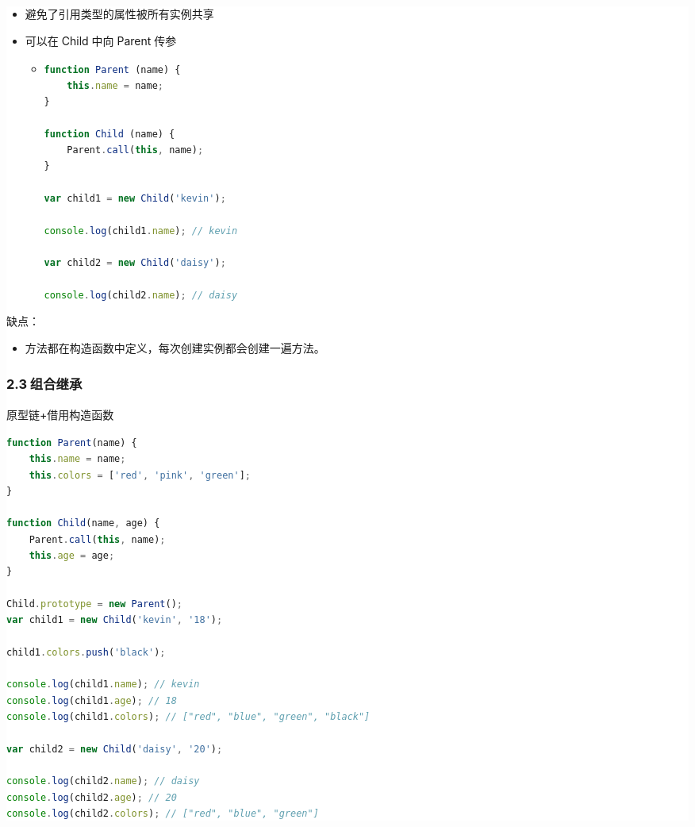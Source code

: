 - 避免了引用类型的属性被所有实例共享

- 可以在 Child 中向 Parent 传参

  - ```js
    function Parent (name) {
        this.name = name;
    }
    
    function Child (name) {
        Parent.call(this, name);
    }
    
    var child1 = new Child('kevin');
    
    console.log(child1.name); // kevin
    
    var child2 = new Child('daisy');
    
    console.log(child2.name); // daisy
    ```

  

缺点：

- 方法都在构造函数中定义，每次创建实例都会创建一遍方法。



### 2.3 组合继承

原型链+借用构造函数

```js
function Parent(name) {
    this.name = name;
    this.colors = ['red', 'pink', 'green'];
}

function Child(name, age) {
    Parent.call(this, name);
    this.age = age;
}

Child.prototype = new Parent();
var child1 = new Child('kevin', '18');

child1.colors.push('black');

console.log(child1.name); // kevin
console.log(child1.age); // 18
console.log(child1.colors); // ["red", "blue", "green", "black"]

var child2 = new Child('daisy', '20');

console.log(child2.name); // daisy
console.log(child2.age); // 20
console.log(child2.colors); // ["red", "blue", "green"]
```
